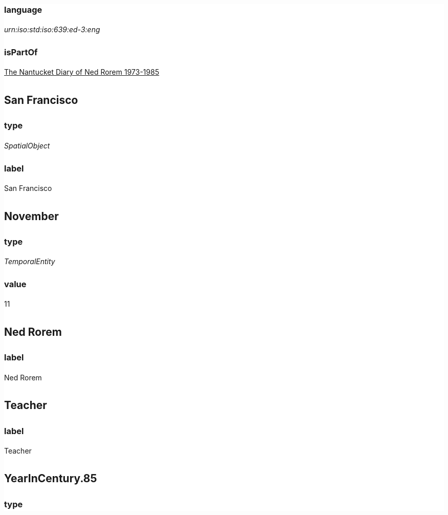 ### language


*urn:iso:std:iso:639:ed-3:eng*

### isPartOf


[The Nantucket Diary of Ned Rorem 1973-1985](#The-Nantucket-Diary-of-Ned-Rorem-1973-1985)

## San Francisco

### type


*SpatialObject*

### label


San Francisco

## November

### type


*TemporalEntity*

### value


11

## Ned Rorem

### label


Ned Rorem

## Teacher

### label


Teacher

## YearInCentury.85

### type

